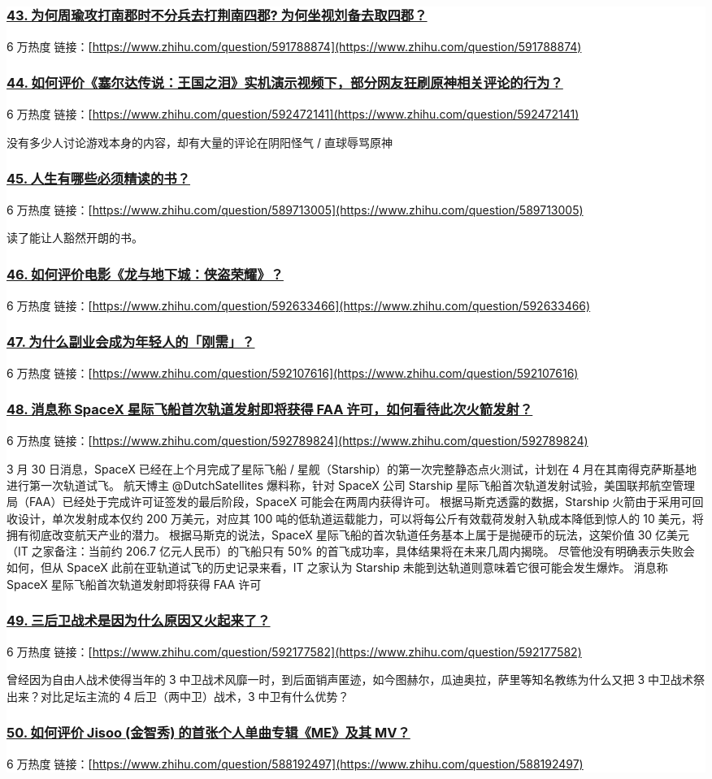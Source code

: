 ### [43. 为何周瑜攻打南郡时不分兵去打荆南四郡? 为何坐视刘备去取四郡？](https://www.zhihu.com/question/591788874)
6 万热度 链接：[https://www.zhihu.com/question/591788874](https://www.zhihu.com/question/591788874)



### [44. 如何评价《塞尔达传说：王国之泪》实机演示视频下，部分网友狂刷原神相关评论的行为？](https://www.zhihu.com/question/592472141)
6 万热度 链接：[https://www.zhihu.com/question/592472141](https://www.zhihu.com/question/592472141)

没有多少人讨论游戏本身的内容，却有大量的评论在阴阳怪气 / 直球辱骂原神

### [45. 人生有哪些必须精读的书？](https://www.zhihu.com/question/589713005)
6 万热度 链接：[https://www.zhihu.com/question/589713005](https://www.zhihu.com/question/589713005)

读了能让人豁然开朗的书。

### [46. 如何评价电影《龙与地下城：侠盗荣耀》？](https://www.zhihu.com/question/592633466)
6 万热度 链接：[https://www.zhihu.com/question/592633466](https://www.zhihu.com/question/592633466)



### [47. 为什么副业会成为年轻人的「刚需」？](https://www.zhihu.com/question/592107616)
6 万热度 链接：[https://www.zhihu.com/question/592107616](https://www.zhihu.com/question/592107616)



### [48. 消息称 SpaceX 星际飞船首次轨道发射即将获得 FAA 许可，如何看待此次火箭发射？](https://www.zhihu.com/question/592789824)
6 万热度 链接：[https://www.zhihu.com/question/592789824](https://www.zhihu.com/question/592789824)

3 月 30 日消息，SpaceX 已经在上个月完成了星际飞船 / 星舰（Starship）的第一次完整静态点火测试，计划在 4 月在其南得克萨斯基地进行第一次轨道试飞。 航天博主 @DutchSatellites 爆料称，针对 SpaceX 公司 Starship 星际飞船首次轨道发射试验，美国联邦航空管理局（FAA）已经处于完成许可证签发的最后阶段，SpaceX 可能会在两周内获得许可。 根据马斯克透露的数据，Starship 火箭由于采用可回收设计，单次发射成本仅约 200 万美元，对应其 100 吨的低轨道运载能力，可以将每公斤有效载荷发射入轨成本降低到惊人的 10 美元，将拥有彻底改变航天产业的潜力。 根据马斯克的说法，SpaceX 星际飞船的首次轨道任务基本上属于是抛硬币的玩法，这架价值 30 亿美元（IT 之家备注：当前约 206.7 亿元人民币）的飞船只有 50% 的首飞成功率，具体结果将在未来几周内揭晓。 尽管他没有明确表示失败会如何，但从 SpaceX 此前在亚轨道试飞的历史记录来看，IT 之家认为 Starship 未能到达轨道则意味着它很可能会发生爆炸。 消息称 SpaceX 星际飞船首次轨道发射即将获得 FAA 许可

### [49. 三后卫战术是因为什么原因又火起来了？](https://www.zhihu.com/question/592177582)
6 万热度 链接：[https://www.zhihu.com/question/592177582](https://www.zhihu.com/question/592177582)

曾经因为自由人战术使得当年的 3 中卫战术风靡一时，到后面销声匿迹，如今图赫尔，瓜迪奥拉，萨里等知名教练为什么又把 3 中卫战术祭出来？对比足坛主流的 4 后卫（两中卫）战术，3 中卫有什么优势？

### [50. 如何评价 Jisoo (金智秀) 的首张个人单曲专辑《ME》及其 MV？](https://www.zhihu.com/question/588192497)
6 万热度 链接：[https://www.zhihu.com/question/588192497](https://www.zhihu.com/question/588192497)



